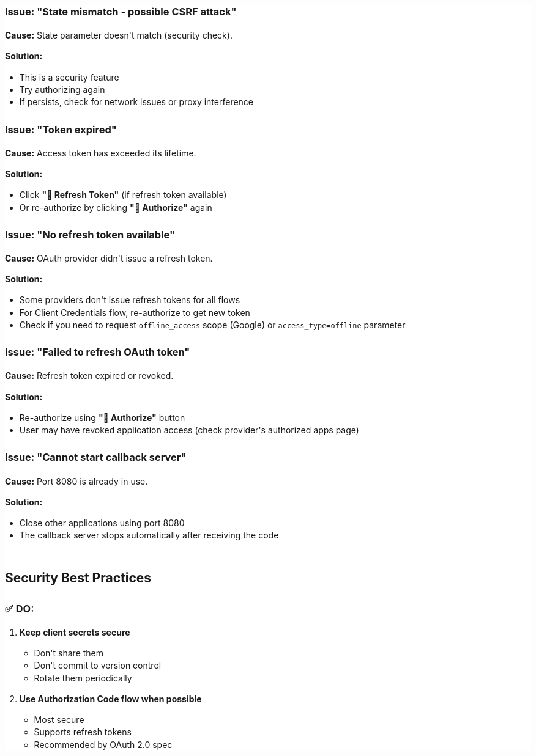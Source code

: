 ### Issue: "State mismatch - possible CSRF attack"

**Cause:** State parameter doesn't match (security check).

**Solution:**
- This is a security feature
- Try authorizing again
- If persists, check for network issues or proxy interference

### Issue: "Token expired"

**Cause:** Access token has exceeded its lifetime.

**Solution:**
- Click **"🔄 Refresh Token"** (if refresh token available)
- Or re-authorize by clicking **"🔐 Authorize"** again

### Issue: "No refresh token available"

**Cause:** OAuth provider didn't issue a refresh token.

**Solution:**
- Some providers don't issue refresh tokens for all flows
- For Client Credentials flow, re-authorize to get new token
- Check if you need to request `offline_access` scope (Google) or `access_type=offline` parameter

### Issue: "Failed to refresh OAuth token"

**Cause:** Refresh token expired or revoked.

**Solution:**
- Re-authorize using **"🔐 Authorize"** button
- User may have revoked application access (check provider's authorized apps page)

### Issue: "Cannot start callback server"

**Cause:** Port 8080 is already in use.

**Solution:**
- Close other applications using port 8080
- The callback server stops automatically after receiving the code

---

## Security Best Practices

### ✅ DO:

1. **Keep client secrets secure**
   - Don't share them
   - Don't commit to version control
   - Rotate them periodically

2. **Use Authorization Code flow when possible**
   - Most secure
   - Supports refresh tokens
   - Recommended by OAuth 2.0 spec
